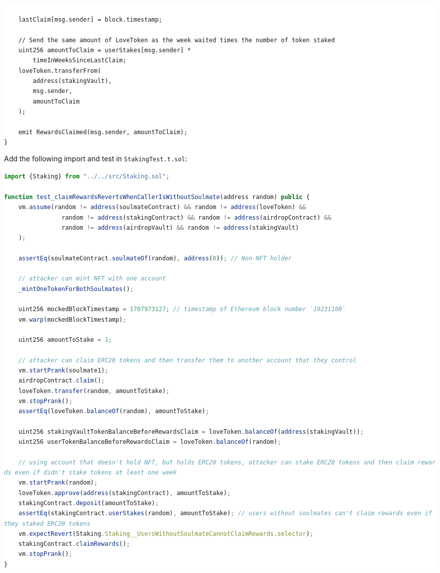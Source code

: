 ```diff

    lastClaim[msg.sender] = block.timestamp;

    // Send the same amount of LoveToken as the week waited times the number of token staked
    uint256 amountToClaim = userStakes[msg.sender] *
        timeInWeeksSinceLastClaim;
    loveToken.transferFrom(
        address(stakingVault),
        msg.sender,
        amountToClaim
    );

    emit RewardsClaimed(msg.sender, amountToClaim);
}
```

Add the following import and test in `StakingTest.t.sol`:

```javascript
import {Staking} from "../../src/Staking.sol";

function test_claimRewardsRevertsWhenCallerIsWithoutSoulmate(address random) public {
    vm.assume(random != address(soulmateContract) && random != address(loveToken) &&
                random != address(stakingContract) && random != address(airdropContract) &&
                random != address(airdropVault) && random != address(stakingVault)
    );

    assertEq(soulmateContract.soulmateOf(random), address(0)); // Non-NFT holder

    // attacker can mint NFT with one account
    _mintOneTokenForBothSoulmates();

    uint256 mockedBlockTimestamp = 1707973127; // timestamp of Ethereum block number `19231100`
    vm.warp(mockedBlockTimestamp);

    uint256 amountToStake = 1;

    // attacker can claim ERC20 tokens and then transfer them to another account that they control
    vm.startPrank(soulmate1);
    airdropContract.claim();
    loveToken.transfer(random, amountToStake);
    vm.stopPrank();
    assertEq(loveToken.balanceOf(random), amountToStake);

    uint256 stakingVaultTokenBalanceBeforeRewardsClaim = loveToken.balanceOf(address(stakingVault));
    uint256 userTokenBalanceBeforeRewardsClaim = loveToken.balanceOf(random);

    // using account that doesn't hold NFT, but holds ERC20 tokens, attacker can stake ERC20 tokens and then claim rewards even if didn't stake tokens at least one week
    vm.startPrank(random);
    loveToken.approve(address(stakingContract), amountToStake);
    stakingContract.deposit(amountToStake);
    assertEq(stakingContract.userStakes(random), amountToStake); // users without soulmates can't claim rewards even if they staked ERC20 tokens
    vm.expectRevert(Staking.Staking__UsersWithoutSoulmateCannotClaimRewards.selector);
    stakingContract.claimRewards();
    vm.stopPrank();
}
```
